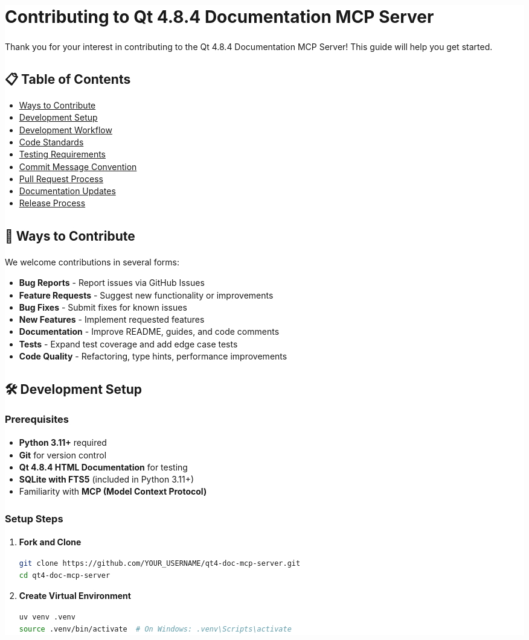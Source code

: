 # Contributing to Qt 4.8.4 Documentation MCP Server

Thank you for your interest in contributing to the Qt 4.8.4 Documentation MCP Server! This guide will help you get started.

## 📋 Table of Contents
- [Ways to Contribute](#ways-to-contribute)
- [Development Setup](#development-setup)
- [Development Workflow](#development-workflow)
- [Code Standards](#code-standards)
- [Testing Requirements](#testing-requirements)
- [Commit Message Convention](#commit-message-convention)
- [Pull Request Process](#pull-request-process)
- [Documentation Updates](#documentation-updates)
- [Release Process](#release-process)

## 🤝 Ways to Contribute

We welcome contributions in several forms:

- **Bug Reports** - Report issues via GitHub Issues
- **Feature Requests** - Suggest new functionality or improvements
- **Bug Fixes** - Submit fixes for known issues
- **New Features** - Implement requested features
- **Documentation** - Improve README, guides, and code comments
- **Tests** - Expand test coverage and add edge case tests
- **Code Quality** - Refactoring, type hints, performance improvements

## 🛠️ Development Setup

### Prerequisites
- **Python 3.11+** required
- **Git** for version control
- **Qt 4.8.4 HTML Documentation** for testing
- **SQLite with FTS5** (included in Python 3.11+)
- Familiarity with **MCP (Model Context Protocol)**

### Setup Steps

1. **Fork and Clone**
   ```bash
   git clone https://github.com/YOUR_USERNAME/qt4-doc-mcp-server.git
   cd qt4-doc-mcp-server
   ```

2. **Create Virtual Environment**
   ```bash
   uv venv .venv
   source .venv/bin/activate  # On Windows: .venv\Scripts\activate
   ```

